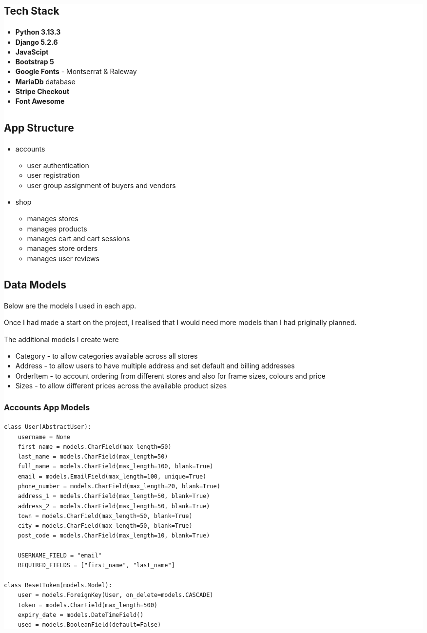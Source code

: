 ## Tech Stack

- **Python 3.13.3**
- **Django 5.2.6**
- **JavaScipt**
- **Bootstrap 5**
- **Google Fonts** - Montserrat & Raleway
- **MariaDb** database
- **Stripe Checkout**
- **Font Awesome**

## App Structure

- accounts

  - user authentication
  - user registration
  - user group assignment of buyers and vendors

- shop
  - manages stores
  - manages products
  - manages cart and cart sessions
  - manages store orders
  - manages user reviews

## Data Models

Below are the models I used in each app.

Once I had made a start on the project, I realised that I would need more models than I had priginally planned.

The additional models I create were

- Category - to allow categories available across all stores
- Address - to allow users to have multiple address and set default and billing addresses
- OrderItem - to account ordering from different stores and also for frame sizes, colours and price
- Sizes - to allow different prices across the available product sizes

### Accounts App Models

```
class User(AbstractUser):
    username = None
    first_name = models.CharField(max_length=50)
    last_name = models.CharField(max_length=50)
    full_name = models.CharField(max_length=100, blank=True)
    email = models.EmailField(max_length=100, unique=True)
    phone_number = models.CharField(max_length=20, blank=True)
    address_1 = models.CharField(max_length=50, blank=True)
    address_2 = models.CharField(max_length=50, blank=True)
    town = models.CharField(max_length=50, blank=True)
    city = models.CharField(max_length=50, blank=True)
    post_code = models.CharField(max_length=10, blank=True)

    USERNAME_FIELD = "email"
    REQUIRED_FIELDS = ["first_name", "last_name"]

class ResetToken(models.Model):
    user = models.ForeignKey(User, on_delete=models.CASCADE)
    token = models.CharField(max_length=500)
    expiry_date = models.DateTimeField()
    used = models.BooleanField(default=False)
```
